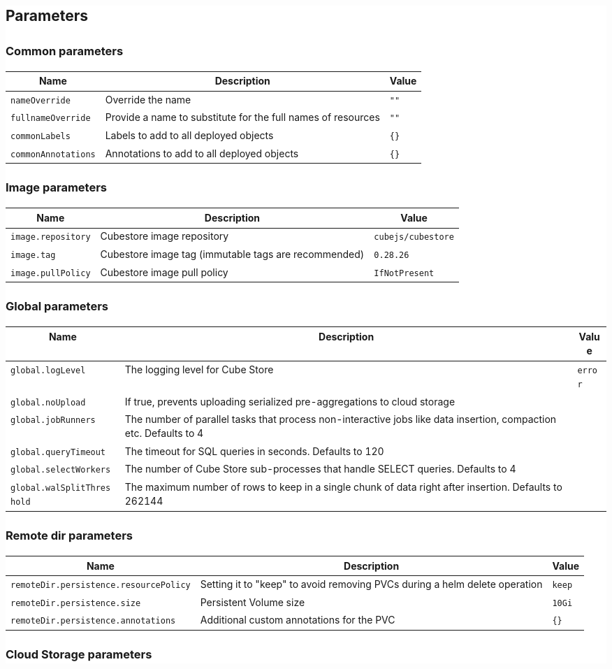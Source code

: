 ## Parameters

### Common parameters

| Name                | Description                                                  | Value |
| ------------------- | ------------------------------------------------------------ | ----- |
| `nameOverride`      | Override the name                                            | `""`  |
| `fullnameOverride`  | Provide a name to substitute for the full names of resources | `""`  |
| `commonLabels`      | Labels to add to all deployed objects                        | `{}`  |
| `commonAnnotations` | Annotations to add to all deployed objects                   | `{}`  |

### Image parameters

| Name               | Description                                          | Value              |
| ------------------ | ---------------------------------------------------- | ------------------ |
| `image.repository` | Cubestore image repository                           | `cubejs/cubestore` |
| `image.tag`        | Cubestore image tag (immutable tags are recommended) | `0.28.26`          |
| `image.pullPolicy` | Cubestore image pull policy                          | `IfNotPresent`     |

### Global parameters

| Name                       | Description                                                                                                       | Value   |
| -------------------------- | ----------------------------------------------------------------------------------------------------------------- | ------- |
| `global.logLevel`          | The logging level for Cube Store                                                                                  | `error` |
| `global.noUpload`          | If true, prevents uploading serialized pre-aggregations to cloud storage                                          |         |
| `global.jobRunners`        | The number of parallel tasks that process non-interactive jobs like data insertion, compaction etc. Defaults to 4 |         |
| `global.queryTimeout`      | The timeout for SQL queries in seconds. Defaults to 120                                                           |         |
| `global.selectWorkers`     | The number of Cube Store sub-processes that handle SELECT queries. Defaults to 4                                  |         |
| `global.walSplitThreshold` | The maximum number of rows to keep in a single chunk of data right after insertion. Defaults to 262144            |         |

### Remote dir parameters

| Name                                   | Description                                                                | Value  |
| -------------------------------------- | -------------------------------------------------------------------------- | ------ |
| `remoteDir.persistence.resourcePolicy` | Setting it to "keep" to avoid removing PVCs during a helm delete operation | `keep` |
| `remoteDir.persistence.size`           | Persistent Volume size                                                     | `10Gi` |
| `remoteDir.persistence.annotations`    | Additional custom annotations for the PVC                                  | `{}`   |

### Cloud Storage parameters

